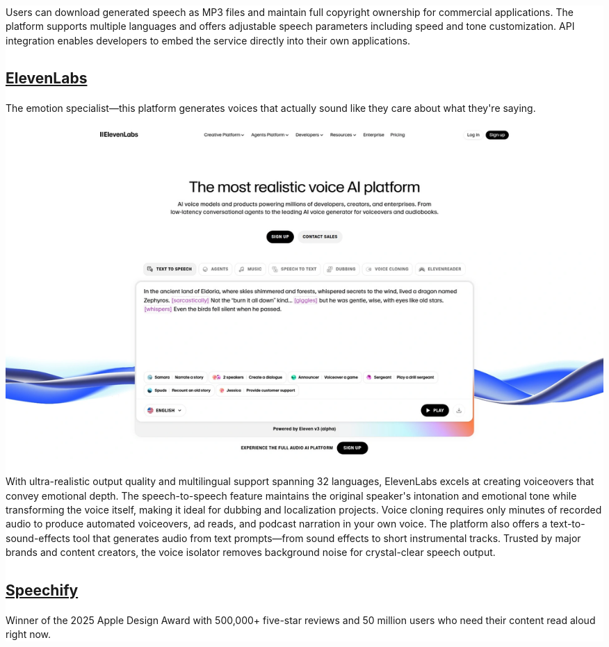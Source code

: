 Users can download generated speech as MP3 files and maintain full copyright ownership for commercial applications. The platform supports multiple languages and offers adjustable speech parameters including speed and tone customization. API integration enables developers to embed the service directly into their own applications.

## **[ElevenLabs](https://elevenlabs.io)**

The emotion specialist—this platform generates voices that actually sound like they care about what they're saying.

![ElevenLabs Screenshot](image/elevenlabs.webp)


With ultra-realistic output quality and multilingual support spanning 32 languages, ElevenLabs excels at creating voiceovers that convey emotional depth. The speech-to-speech feature maintains the original speaker's intonation and emotional tone while transforming the voice itself, making it ideal for dubbing and localization projects. Voice cloning requires only minutes of recorded audio to produce automated voiceovers, ad reads, and podcast narration in your own voice. The platform also offers a text-to-sound-effects tool that generates audio from text prompts—from sound effects to short instrumental tracks. Trusted by major brands and content creators, the voice isolator removes background noise for crystal-clear speech output.

## **[Speechify](https://speechify.com)**

Winner of the 2025 Apple Design Award with 500,000+ five-star reviews and 50 million users who need their content read aloud right now.
